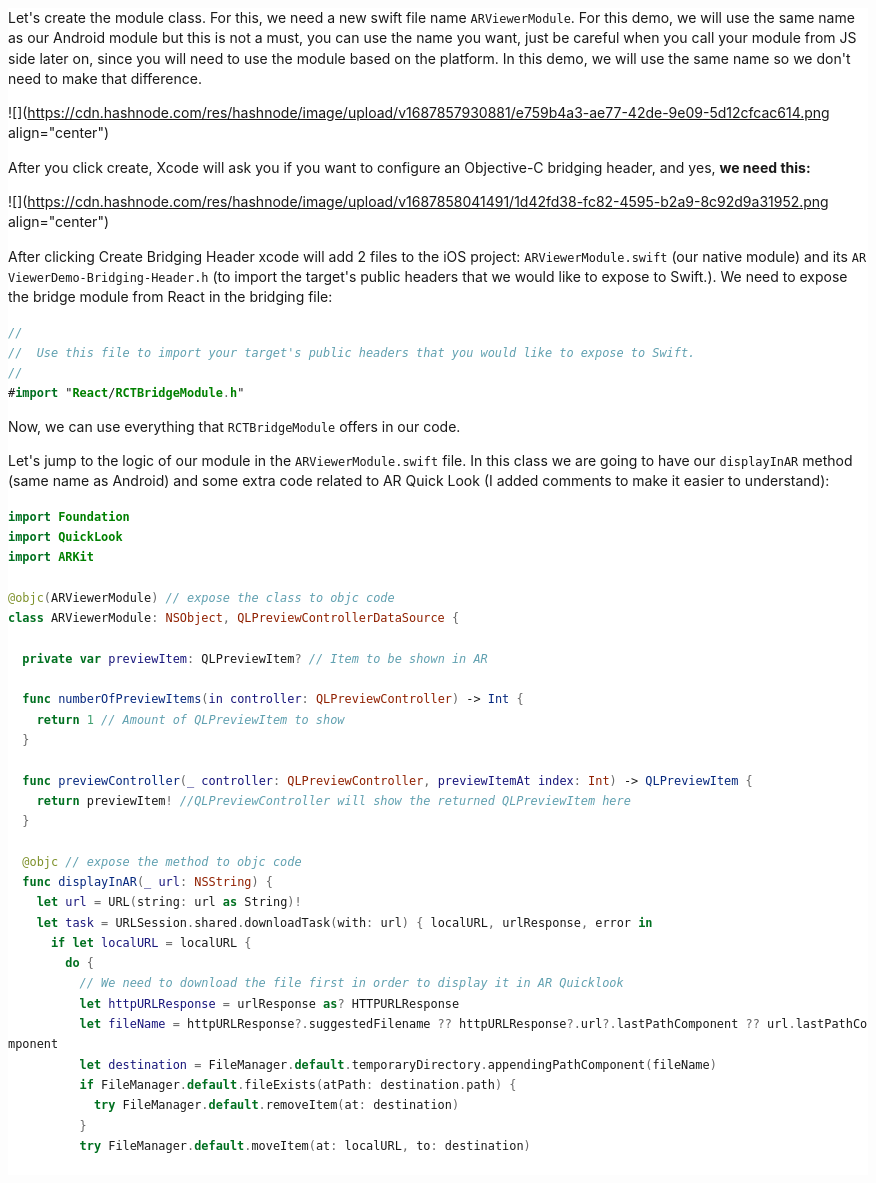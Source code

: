 Let's create the module class. For this, we need a new swift file name `ARViewerModule`. For this demo, we will use the same name as our Android module but this is not a must, you can use the name you want, just be careful when you call your module from JS side later on, since you will need to use the module based on the platform. In this demo, we will use the same name so we don't need to make that difference.

![](https://cdn.hashnode.com/res/hashnode/image/upload/v1687857930881/e759b4a3-ae77-42de-9e09-5d12cfcac614.png align="center")

After you click create, Xcode will ask you if you want to configure an Objective-C bridging header, and yes, **we need this:**

![](https://cdn.hashnode.com/res/hashnode/image/upload/v1687858041491/1d42fd38-fc82-4595-b2a9-8c92d9a31952.png align="center")

After clicking Create Bridging Header xcode will add 2 files to the iOS project: `ARViewerModule.swift` (our native module) and its `ARViewerDemo-Bridging-Header.h` (to import the target's public headers that we would like to expose to Swift.). We need to expose the bridge module from React in the bridging file:

```swift
//
//  Use this file to import your target's public headers that you would like to expose to Swift.
//
#import "React/RCTBridgeModule.h"
```

Now, we can use everything that `RCTBridgeModule` offers in our code.

Let's jump to the logic of our module in the `ARViewerModule.swift` file. In this class we are going to have our `displayInAR` method (same name as Android) and some extra code related to AR Quick Look (I added comments to make it easier to understand):

```swift
import Foundation
import QuickLook
import ARKit

@objc(ARViewerModule) // expose the class to objc code
class ARViewerModule: NSObject, QLPreviewControllerDataSource {
  
  private var previewItem: QLPreviewItem? // Item to be shown in AR
  
  func numberOfPreviewItems(in controller: QLPreviewController) -> Int {
    return 1 // Amount of QLPreviewItem to show
  }
  
  func previewController(_ controller: QLPreviewController, previewItemAt index: Int) -> QLPreviewItem {
    return previewItem! //QLPreviewController will show the returned QLPreviewItem here
  }
  
  @objc // expose the method to objc code
  func displayInAR(_ url: NSString) {
    let url = URL(string: url as String)!
    let task = URLSession.shared.downloadTask(with: url) { localURL, urlResponse, error in
      if let localURL = localURL {
        do {
          // We need to download the file first in order to display it in AR Quicklook
          let httpURLResponse = urlResponse as? HTTPURLResponse
          let fileName = httpURLResponse?.suggestedFilename ?? httpURLResponse?.url?.lastPathComponent ?? url.lastPathComponent
          let destination = FileManager.default.temporaryDirectory.appendingPathComponent(fileName)
          if FileManager.default.fileExists(atPath: destination.path) {
            try FileManager.default.removeItem(at: destination)
          }
          try FileManager.default.moveItem(at: localURL, to: destination)
          
```